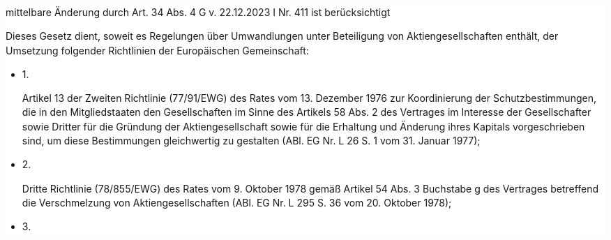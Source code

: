 </td>

</tr>

<tr>

<td colspan="2">

mittelbare Änderung durch Art. 34 Abs. 4 G v. 22.12.2023 I Nr. 411 ist
berücksichtigt

</td>

</tr>

</table>

</div>

</div>

<div>

<div class="jnhtml">

<div>

<div class="jurAbsatz">

<div style="">

Dieses Gesetz dient, soweit es Regelungen über Umwandlungen unter
Beteiligung von Aktiengesellschaften enthält, der Umsetzung folgender
Richtlinien der Europäischen Gemeinschaft:

  - 1\.
    
    <div style="">
    
    Artikel 13 der Zweiten Richtlinie (77/91/EWG) des Rates vom 13.
    Dezember 1976 zur Koordinierung der Schutzbestimmungen, die in den
    Mitgliedstaaten den Gesellschaften im Sinne des Artikels 58 Abs. 2
    des Vertrages im Interesse der Gesellschafter sowie Dritter für die
    Gründung der Aktiengesellschaft sowie für die Erhaltung und Änderung
    ihres Kapitals vorgeschrieben sind, um diese Bestimmungen
    gleichwertig zu gestalten (ABl. EG Nr. L 26 S. 1 vom 31. Januar
    1977);
    
    </div>

  - 2\.
    
    <div style="">
    
    Dritte Richtlinie (78/855/EWG) des Rates vom 9. Oktober 1978 gemäß
    Artikel 54 Abs. 3 Buchstabe g des Vertrages betreffend die
    Verschmelzung von Aktiengesellschaften (ABl. EG Nr. L 295 S. 36 vom
    20. Oktober 1978);
    
    </div>

  - 3\.
    
